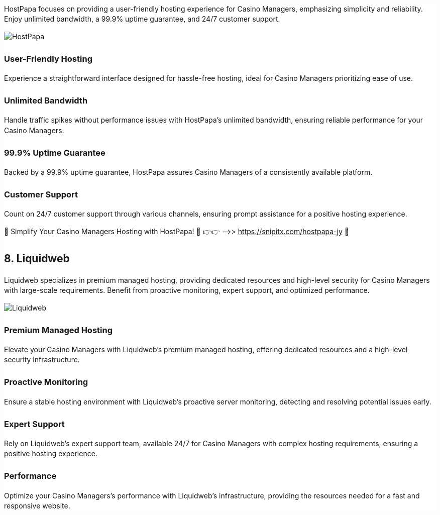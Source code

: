 HostPapa focuses on providing a user-friendly hosting experience for Casino Managers, emphasizing simplicity and reliability. Enjoy unlimited bandwidth, a 99.9% uptime guarantee, and 24/7 customer support.

![HostPapa](https://i.imgur.com/ouDTkvl.jpeg "HostPapa Hosting")

### User-Friendly Hosting
Experience a straightforward interface designed for hassle-free hosting, ideal for Casino Managers prioritizing ease of use.

### Unlimited Bandwidth
Handle traffic spikes without performance issues with HostPapa’s unlimited bandwidth, ensuring reliable performance for your Casino Managers.

### 99.9% Uptime Guarantee
Backed by a 99.9% uptime guarantee, HostPapa assures Casino Managers of a consistently available platform.

### Customer Support
Count on 24/7 customer support through various channels, ensuring prompt assistance for a positive hosting experience.

🌈 Simplify Your Casino Managers Hosting with HostPapa! 🚀
👉👉 -->> https://snipitx.com/hostpapa-jy 🚀

## 8. Liquidweb

Liquidweb specializes in premium managed hosting, providing dedicated resources and high-level security for Casino Managers with large-scale requirements. Benefit from proactive monitoring, expert support, and optimized performance.

![Liquidweb](https://i.imgur.com/4IvT9SC.jpeg "Liquidweb Hosting")

### Premium Managed Hosting
Elevate your Casino Managers with Liquidweb’s premium managed hosting, offering dedicated resources and a high-level security infrastructure.

### Proactive Monitoring
Ensure a stable hosting environment with Liquidweb’s proactive server monitoring, detecting and resolving potential issues early.

### Expert Support
Rely on Liquidweb’s expert support team, available 24/7 for Casino Managers with complex hosting requirements, ensuring a positive hosting experience.

### Performance
Optimize your Casino Managers’s performance with Liquidweb’s infrastructure, providing the resources needed for a fast and responsive website.
